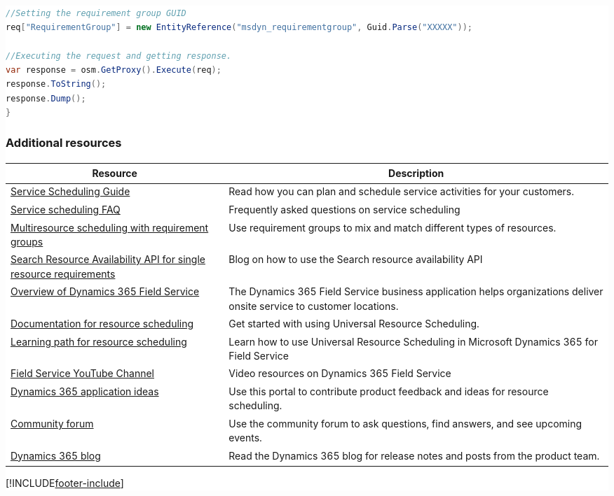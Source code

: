 ```csharp
//Setting the requirement group GUID
req["RequirementGroup"] = new EntityReference("msdyn_requirementgroup", Guid.Parse("XXXXX"));

//Executing the request and getting response. 
var response = osm.GetProxy().Execute(req); 
response.ToString(); 
response.Dump(); 
} 
```

<a name="bkmk_seealso"></a>
### Additional resources

| Resource | Description |
|----|---|
|[Service Scheduling Guide](basics-service-service-scheduling.md)| Read how you can plan and schedule service activities for your customers.|
|[Service scheduling FAQ](service-scheduling-faq.md)| Frequently asked questions on service scheduling|
|[Multiresource scheduling with requirement groups](../common-scheduler/multi-resource-scheduling-requirement-groups.md)| Use requirement groups to mix and match different types of resources.|
|[Search Resource Availability API for single resource requirements](https://cloudblogs.microsoft.com/dynamics365/it/2019/07/15/how-to-use-resource-schedulings-search-resource-availability-api/)| Blog on how to use the Search resource availability API|
|[Overview of Dynamics 365 Field Service](../field-service/overview.md) | The Dynamics 365 Field Service business application helps organizations deliver onsite service to customer locations.|
|[Documentation for resource scheduling](/dynamics365/customer-engagement/common-scheduler/schedule-anything-with-universal-resource-scheduling)| Get started with using Universal Resource Scheduling.| 
|[Learning path for resource scheduling](/training/paths/universal-resource-scheduling/)| Learn how to use Universal Resource Scheduling in Microsoft Dynamics 365 for Field Service|
|[Field Service YouTube Channel](https://www.youtube.com/playlist?list=PLcakwueIHoT_AQBxkQQ7zePzd7fzZYP7X)| Video resources on Dynamics 365 Field Service|
|[Dynamics 365 application ideas](https://experience.dynamics.com/ideas/categories/list/?category=a2fa5aca-3f2d-e811-813c-e0071b6ad011&forum=bee3d862-df65-e811-a95d-000d3a1be7ad)| Use this portal to contribute product feedback and ideas for resource scheduling. |
|[Community forum](https://community.dynamics.com/365/fieldservice)| Use the community forum to ask questions, find answers, and see upcoming events. |
|[Dynamics 365 blog](https://cloudblogs.microsoft.com/dynamics365/?s=Resource+Scheduling)| Read the Dynamics 365 blog for release notes and posts from the product team.   |


[!INCLUDE[footer-include](../includes/footer-banner.md)]
